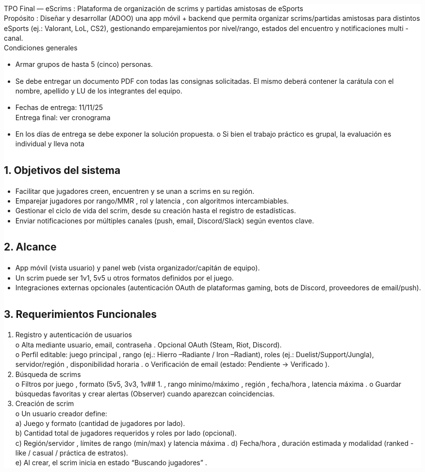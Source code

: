 TPO Final — eScrims : Plataforma de organización de 
scrims y partidas amistosas de eSports  
Propósito : Diseñar y desarrollar (ADOO) una app móvil + backend que permita 
organizar scrims/partidas amistosas para distintos eSports (ej.: Valorant, LoL, 
CS2), gestionando emparejamientos por nivel/rango, estados del encuentro y 
notificaciones multi -canal.  
Condiciones generales  
 - Armar grupos de hasta 5 (cinco) personas.  
- Se debe entregar un documento PDF con todas las consignas solicitadas. El mismo 
deberá contener la carátula con el nombre, apellido y LU de los integrantes del equipo.  
- Fechas de entrega: 11/11/25  
 Entrega final: ver cronograma  


- En los días de entrega se debe exponer la solución propuesta. o Si bien el trabajo 
práctico es grupal, la evaluación es individual y lleva nota  
 
## 1. Objetivos del sistema  
- Facilitar que jugadores creen, encuentren y se unan a scrims en su región.  
- Emparejar jugadores por rango/MMR , rol y latencia , con algoritmos 
intercambiables.  
- Gestionar el ciclo de vida  del scrim, desde su creación hasta el registro de 
estadísticas.  
- Enviar notificaciones  por múltiples canales (push, email, Discord/Slack) según 
eventos clave.  
## 2. Alcance  
- App móvil (vista usuario) y panel web (vista organizador/capitán de equipo).  
- Un scrim  puede ser 1v1, 5v5 u otros formatos definidos por el juego.  
- Integraciones externas opcionales (autenticación OAuth de plataformas gaming, 
bots de Discord, proveedores de email/push).  
 
## 3. Requerimientos Funcionales  
1. Registro y autenticación de usuarios  
o Alta mediante usuario, email, contraseña . Opcional OAuth (Steam, Riot, 
Discord).  
o Perfil editable: juego principal , rango  (ej.: Hierro –Radiante / Iron –Radiant), 
roles  (ej.: Duelist/Support/Jungla), servidor/región , disponibilidad horaria . 
o Verificación de email (estado: Pendiente  → Verificado ). 
2. Búsqueda de scrims  
o Filtros por juego , formato (5v5, 3v3, 1v## 1. , rango mínimo/máximo , región , 
fecha/hora , latencia máxima . 
o Guardar búsquedas  favoritas y crear alertas  (Observer) cuando aparezcan 
coincidencias.  
3. Creación de scrim  
o Un usuario creador define:  
a) Juego  y formato  (cantidad de jugadores por lado).  
b) Cantidad total de jugadores requeridos  y roles  por lado (opcional).  
c) Región/servidor , límites de rango  (min/max) y latencia máxima . 
d) Fecha/hora , duración estimada  y modalidad  (ranked -like / casual / 
práctica de estratos).  
e) Al crear, el scrim inicia en estado “Buscando jugadores” . 
